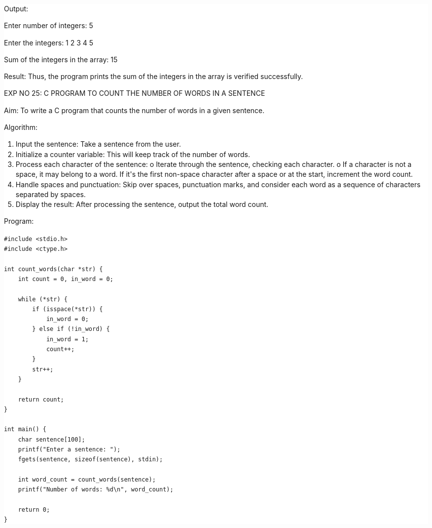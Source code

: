 Output:

Enter number of integers: 5

Enter the integers: 1 2 3 4 5

Sum of the integers in the array: 15


Result:
Thus, the program prints the sum of the integers in the array is verified successfully.


 
EXP NO 25: C PROGRAM TO COUNT THE NUMBER OF WORDS IN A SENTENCE

Aim:
To write a C program that counts the number of words in a given sentence.

Algorithm:

1.	Input the sentence: Take a sentence from the user.
2.	Initialize a counter variable: This will keep track of the number of words.
3.	Process each character of the sentence:
o	Iterate through the sentence, checking each character.
o	If a character is not a space, it may belong to a word. If it's the first non-space character after a space or at the start, increment the word count.
4.	Handle spaces and punctuation: Skip over spaces, punctuation marks, and consider each word as a sequence of characters separated by spaces.
5.	Display the result: After processing the sentence, output the total word count.



Program:

```
#include <stdio.h>
#include <ctype.h>

int count_words(char *str) {
    int count = 0, in_word = 0;
    
    while (*str) {
        if (isspace(*str)) {
            in_word = 0;
        } else if (!in_word) {
            in_word = 1;
            count++;
        }
        str++;
    }
    
    return count;
}

int main() {
    char sentence[100];
    printf("Enter a sentence: ");
    fgets(sentence, sizeof(sentence), stdin);
    
    int word_count = count_words(sentence);
    printf("Number of words: %d\n", word_count);
    
    return 0;
}
```
